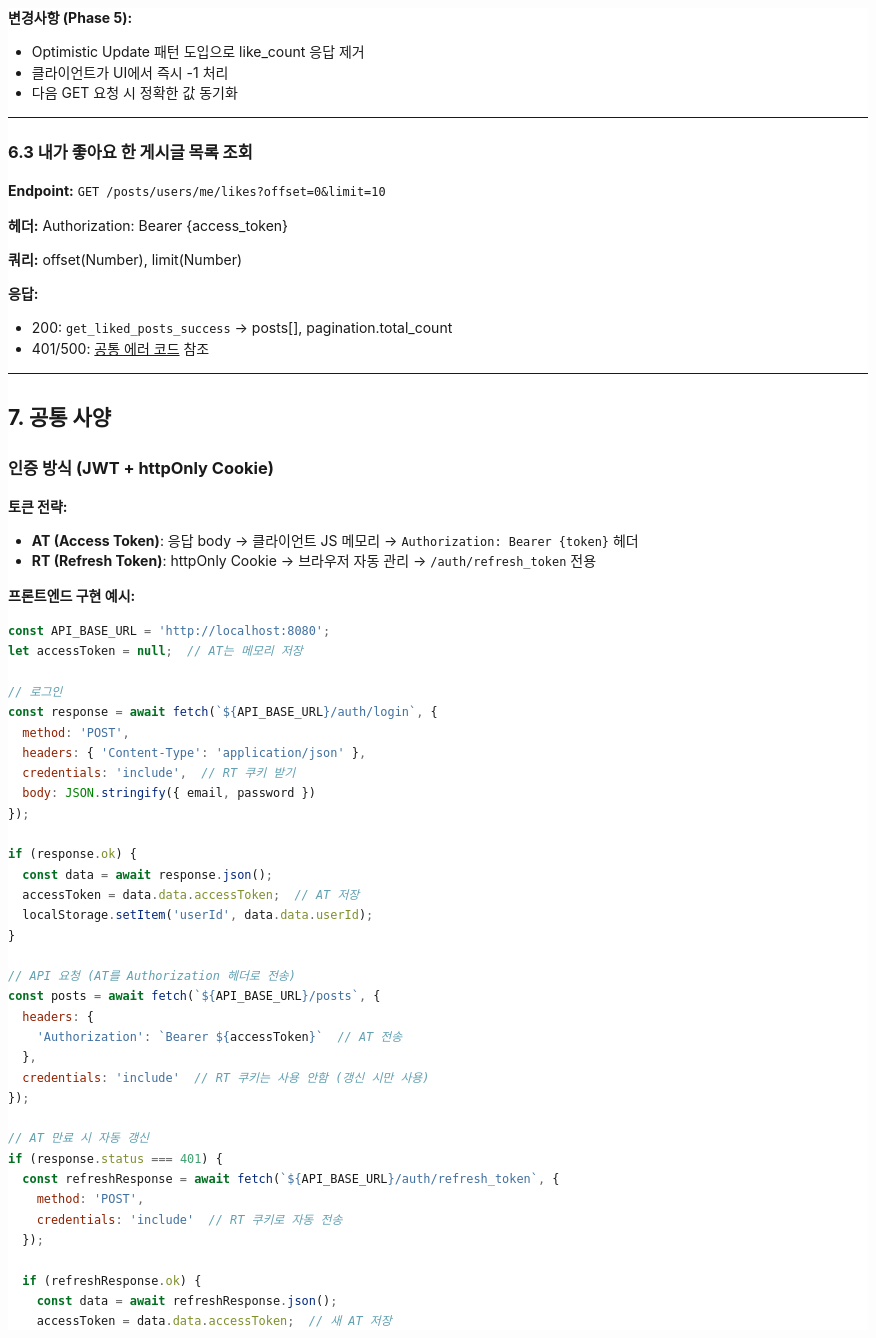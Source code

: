 **변경사항 (Phase 5):**
- Optimistic Update 패턴 도입으로 like_count 응답 제거
- 클라이언트가 UI에서 즉시 -1 처리
- 다음 GET 요청 시 정확한 값 동기화

---

### 6.3 내가 좋아요 한 게시글 목록 조회
**Endpoint:** `GET /posts/users/me/likes?offset=0&limit=10`

**헤더:** Authorization: Bearer {access_token}

**쿼리:** offset(Number), limit(Number)

**응답:**
- 200: `get_liked_posts_success` → posts[], pagination.total_count
- 401/500: [공통 에러 코드](#응답-코드) 참조

---

## 7. 공통 사양

### 인증 방식 (JWT + httpOnly Cookie)

**토큰 전략:**
- **AT (Access Token)**: 응답 body → 클라이언트 JS 메모리 → `Authorization: Bearer {token}` 헤더
- **RT (Refresh Token)**: httpOnly Cookie → 브라우저 자동 관리 → `/auth/refresh_token` 전용

**프론트엔드 구현 예시:**
```javascript
const API_BASE_URL = 'http://localhost:8080';
let accessToken = null;  // AT는 메모리 저장

// 로그인
const response = await fetch(`${API_BASE_URL}/auth/login`, {
  method: 'POST',
  headers: { 'Content-Type': 'application/json' },
  credentials: 'include',  // RT 쿠키 받기
  body: JSON.stringify({ email, password })
});

if (response.ok) {
  const data = await response.json();
  accessToken = data.data.accessToken;  // AT 저장
  localStorage.setItem('userId', data.data.userId);
}

// API 요청 (AT를 Authorization 헤더로 전송)
const posts = await fetch(`${API_BASE_URL}/posts`, {
  headers: {
    'Authorization': `Bearer ${accessToken}`  // AT 전송
  },
  credentials: 'include'  // RT 쿠키는 사용 안함 (갱신 시만 사용)
});

// AT 만료 시 자동 갱신
if (response.status === 401) {
  const refreshResponse = await fetch(`${API_BASE_URL}/auth/refresh_token`, {
    method: 'POST',
    credentials: 'include'  // RT 쿠키로 자동 전송
  });
  
  if (refreshResponse.ok) {
    const data = await refreshResponse.json();
    accessToken = data.data.accessToken;  // 새 AT 저장
```